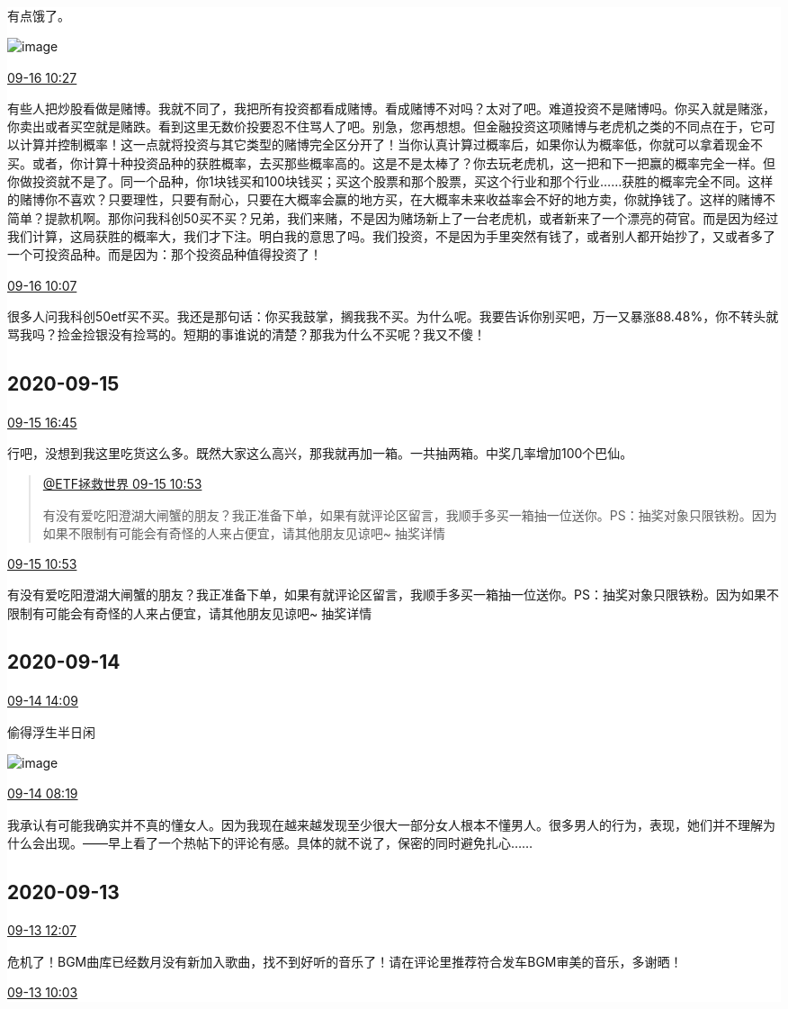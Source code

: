 有点饿了。 

![image](https://wx4.sinaimg.cn/large/006cSmwjly1gisb2c84afj313z29414y.jpg ':size=200')

[09-16 10:27](https://weibo.com/5687069307/JkRF9vE1u)

有些人把炒股看做是赌博。我就不同了，我把所有投资都看成赌博。看成赌博不对吗？太对了吧。难道投资不是赌博吗。你买入就是赌涨，你卖出或者买空就是赌跌。看到这里无数价投要忍不住骂人了吧。别急，您再想想。但金融投资这项赌博与老虎机之类的不同点在于，它可以计算并控制概率！这一点就将投资与其它类型的赌博完全区分开了！当你认真计算过概率后，如果你认为概率低，你就可以拿着现金不买。或者，你计算十种投资品种的获胜概率，去买那些概率高的。这是不是太棒了？你去玩老虎机，这一把和下一把赢的概率完全一样。但你做投资就不是了。同一个品种，你1块钱买和100块钱买；买这个股票和那个股票，买这个行业和那个行业……获胜的概率完全不同。这样的赌博你不喜欢？只要理性，只要有耐心，只要在大概率会赢的地方买，在大概率未来收益率会不好的地方卖，你就挣钱了。这样的赌博不简单？提款机啊。那你问我科创50买不买？兄弟，我们来赌，不是因为赌场新上了一台老虎机，或者新来了一个漂亮的荷官。而是因为经过我们计算，这局获胜的概率大，我们才下注。明白我的意思了吗。我们投资，不是因为手里突然有钱了，或者别人都开始抄了，又或者多了一个可投资品种。而是因为：那个投资品种值得投资了！


[09-16 10:07](https://weibo.com/5687069307/JkRwZEQ5W)

很多人问我科创50etf买不买。我还是那句话：你买我鼓掌，搁我我不买。为什么呢。我要告诉你别买吧，万一又暴涨88.48%，你不转头就骂我吗？捡金捡银没有捡骂的。短期的事谁说的清楚？那我为什么不买呢？我又不傻！ 


## 2020-09-15

[09-15 16:45](https://weibo.com/5687069307/JkKI15Sf5)

行吧，没想到我这里吃货这么多。既然大家这么高兴，那我就再加一箱。一共抽两箱。中奖几率增加100个巴仙。

> [@ETF拯救世界 09-15 10:53](https://weibo.com/5687069307/JkIpdvv4D)
>
>有没有爱吃阳澄湖大闸蟹的朋友？我正准备下单，如果有就评论区留言，我顺手多买一箱抽一位送你。PS：抽奖对象只限铁粉。因为如果不限制有可能会有奇怪的人来占便宜，请其他朋友见谅吧~  抽奖详情 


[09-15 10:53](https://weibo.com/5687069307/JkIpdvv4D)

有没有爱吃阳澄湖大闸蟹的朋友？我正准备下单，如果有就评论区留言，我顺手多买一箱抽一位送你。PS：抽奖对象只限铁粉。因为如果不限制有可能会有奇怪的人来占便宜，请其他朋友见谅吧~  抽奖详情 


## 2020-09-14

[09-14 14:09](https://weibo.com/5687069307/JkAgbEiyU)

偷得浮生半日闲 

![image](https://wx4.sinaimg.cn/large/006cSmwjly1giq5dk2hnzj313x0u00ye.jpg ':size=200')

[09-14 08:19](https://weibo.com/5687069307/JkxYcqSst)

我承认有可能我确实并不真的懂女人。因为我现在越来越发现至少很大一部分女人根本不懂男人。很多男人的行为，表现，她们并不理解为什么会出现。——早上看了一个热帖下的评论有感。具体的就不说了，保密的同时避免扎心…… 


## 2020-09-13

[09-13 12:07](https://weibo.com/5687069307/Jkq28j3ci)

危机了！BGM曲库已经数月没有新加入歌曲，找不到好听的音乐了！请在评论里推荐符合发车BGM审美的音乐，多谢晒！ 


[09-13 10:03](https://weibo.com/5687069307/JkpdSldai)
